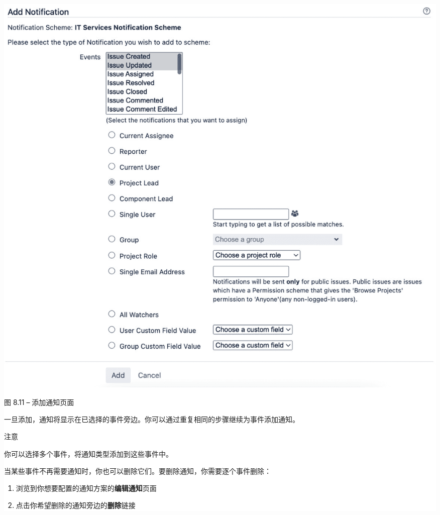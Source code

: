 ![图 8.11 – 添加通知页面](img/Figure_8.11_B18644.jpg)

图 8.11 – 添加通知页面

一旦添加，通知将显示在已选择的事件旁边。你可以通过重复相同的步骤继续为事件添加通知。

注意

你可以选择多个事件，将通知类型添加到这些事件中。

当某些事件不再需要通知时，你也可以删除它们。要删除通知，你需要逐个事件删除：

1.  浏览到你想要配置的通知方案的**编辑通知**页面

1.  点击你希望删除的通知旁边的**删除**链接
